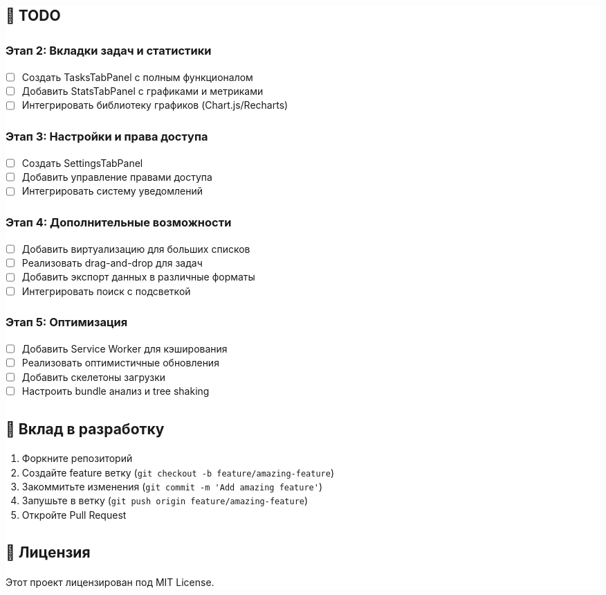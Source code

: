 ## 🚧 TODO

### Этап 2: Вкладки задач и статистики

- [ ] Создать TasksTabPanel с полным функционалом
- [ ] Добавить StatsTabPanel с графиками и метриками
- [ ] Интегрировать библиотеку графиков (Chart.js/Recharts)

### Этап 3: Настройки и права доступа

- [ ] Создать SettingsTabPanel
- [ ] Добавить управление правами доступа
- [ ] Интегрировать систему уведомлений

### Этап 4: Дополнительные возможности

- [ ] Добавить виртуализацию для больших списков
- [ ] Реализовать drag-and-drop для задач
- [ ] Добавить экспорт данных в различные форматы
- [ ] Интегрировать поиск с подсветкой

### Этап 5: Оптимизация

- [ ] Добавить Service Worker для кэширования
- [ ] Реализовать оптимистичные обновления
- [ ] Добавить скелетоны загрузки
- [ ] Настроить bundle анализ и tree shaking

## 🤝 Вклад в разработку

1. Форкните репозиторий
2. Создайте feature ветку (`git checkout -b feature/amazing-feature`)
3. Закоммитьте изменения (`git commit -m 'Add amazing feature'`)
4. Запушьте в ветку (`git push origin feature/amazing-feature`)
5. Откройте Pull Request

## 📝 Лицензия

Этот проект лицензирован под MIT License.

